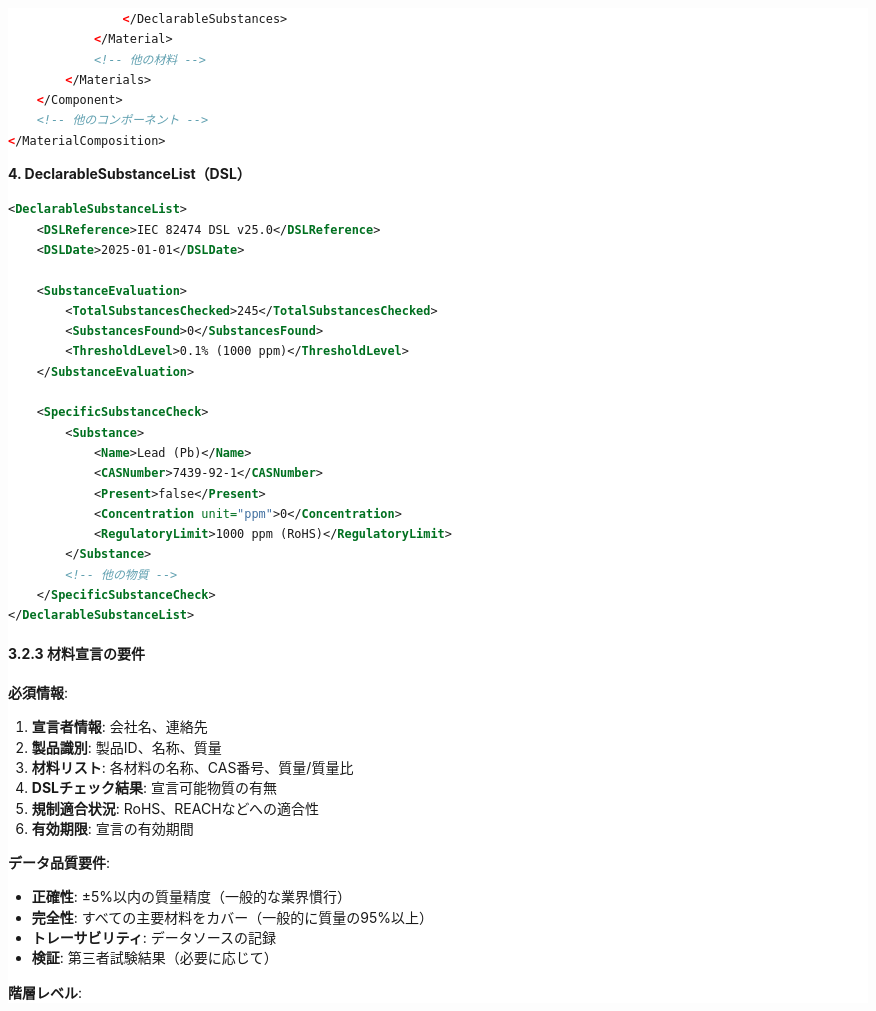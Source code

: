 ```xml
                </DeclarableSubstances>
            </Material>
            <!-- 他の材料 -->
        </Materials>
    </Component>
    <!-- 他のコンポーネント -->
</MaterialComposition>
```

**4. DeclarableSubstanceList（DSL）**

```xml
<DeclarableSubstanceList>
    <DSLReference>IEC 82474 DSL v25.0</DSLReference>
    <DSLDate>2025-01-01</DSLDate>

    <SubstanceEvaluation>
        <TotalSubstancesChecked>245</TotalSubstancesChecked>
        <SubstancesFound>0</SubstancesFound>
        <ThresholdLevel>0.1% (1000 ppm)</ThresholdLevel>
    </SubstanceEvaluation>

    <SpecificSubstanceCheck>
        <Substance>
            <Name>Lead (Pb)</Name>
            <CASNumber>7439-92-1</CASNumber>
            <Present>false</Present>
            <Concentration unit="ppm">0</Concentration>
            <RegulatoryLimit>1000 ppm (RoHS)</RegulatoryLimit>
        </Substance>
        <!-- 他の物質 -->
    </SpecificSubstanceCheck>
</DeclarableSubstanceList>
```

#### 3.2.3 材料宣言の要件

**必須情報**:

1. **宣言者情報**: 会社名、連絡先
2. **製品識別**: 製品ID、名称、質量
3. **材料リスト**: 各材料の名称、CAS番号、質量/質量比
4. **DSLチェック結果**: 宣言可能物質の有無
5. **規制適合状況**: RoHS、REACHなどへの適合性
6. **有効期限**: 宣言の有効期間

**データ品質要件**:

- **正確性**: ±5%以内の質量精度（一般的な業界慣行）
- **完全性**: すべての主要材料をカバー（一般的に質量の95%以上）
- **トレーサビリティ**: データソースの記録
- **検証**: 第三者試験結果（必要に応じて）

**階層レベル**:
